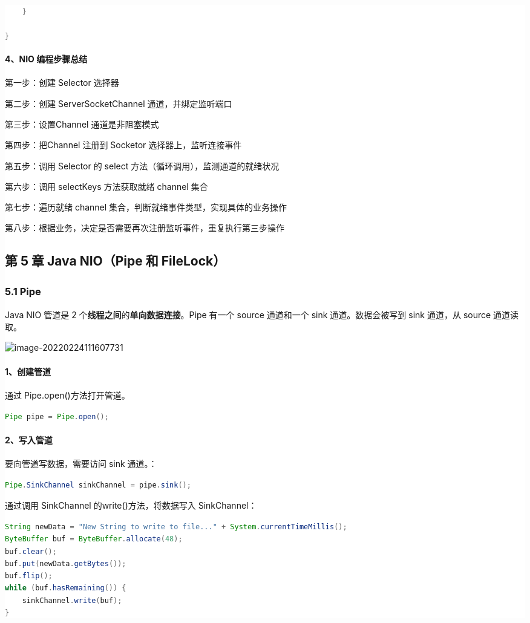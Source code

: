 ```java
    }

}
```

#### 4、NIO 编程步骤总结

第一步：创建 Selector 选择器 

第二步：创建 ServerSocketChannel 通道，并绑定监听端口 

第三步：设置Channel 通道是非阻塞模式 

第四步：把Channel 注册到 Socketor 选择器上，监听连接事件

第五步：调用 Selector 的 select 方法（循环调用），监测通道的就绪状况 

第六步：调用 selectKeys 方法获取就绪 channel 集合 

第七步：遍历就绪 channel 集合，判断就绪事件类型，实现具体的业务操作 

第八步：根据业务，决定是否需要再次注册监听事件，重复执行第三步操作



## 第 5 章 Java NIO（Pipe 和 FileLock）

### 5.1 Pipe 

Java NIO 管道是 2 个**线程之间**的**单向数据连接**。Pipe 有一个 source 通道和一个 sink 通道。数据会被写到 sink 通道，从 source 通道读取。

![image-20220224111607731](https://raw.githubusercontent.com/miemiehoho/blog/master/picture/2022/02/202202241116814.png)

#### 1、创建管道

通过 Pipe.open()方法打开管道。 

```java
Pipe pipe = Pipe.open();
```

#### 2、写入管道

要向管道写数据，需要访问 sink 通道。：

```java
Pipe.SinkChannel sinkChannel = pipe.sink();
```

通过调用 SinkChannel 的write()方法，将数据写入 SinkChannel：

```java
String newData = "New String to write to file..." + System.currentTimeMillis();
ByteBuffer buf = ByteBuffer.allocate(48);
buf.clear();
buf.put(newData.getBytes());
buf.flip();
while (buf.hasRemaining()) {
    sinkChannel.write(buf);
}
```
